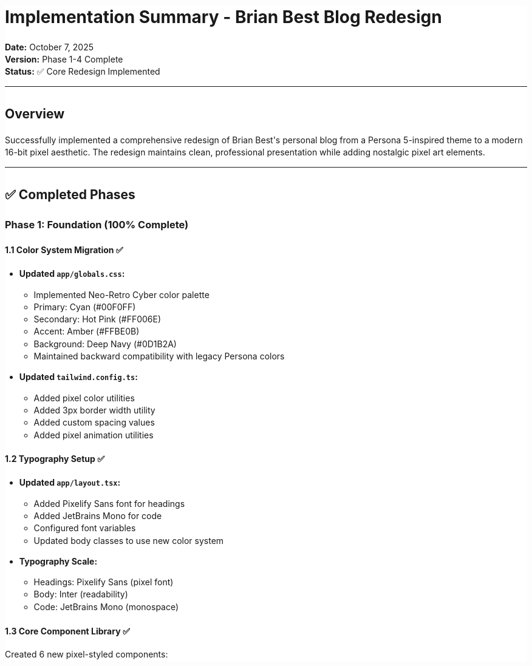 # Implementation Summary - Brian Best Blog Redesign

**Date:** October 7, 2025  
**Version:** Phase 1-4 Complete  
**Status:** ✅ Core Redesign Implemented

---

## Overview

Successfully implemented a comprehensive redesign of Brian Best's personal blog from a Persona 5-inspired theme to a modern 16-bit pixel aesthetic. The redesign maintains clean, professional presentation while adding nostalgic pixel art elements.

---

## ✅ Completed Phases

### Phase 1: Foundation (100% Complete)

#### 1.1 Color System Migration ✅
- **Updated `app/globals.css`:**
  - Implemented Neo-Retro Cyber color palette
  - Primary: Cyan (#00F0FF)
  - Secondary: Hot Pink (#FF006E)
  - Accent: Amber (#FFBE0B)
  - Background: Deep Navy (#0D1B2A)
  - Maintained backward compatibility with legacy Persona colors
  
- **Updated `tailwind.config.ts`:**
  - Added pixel color utilities
  - Added 3px border width utility
  - Added custom spacing values
  - Added pixel animation utilities

#### 1.2 Typography Setup ✅
- **Updated `app/layout.tsx`:**
  - Added Pixelify Sans font for headings
  - Added JetBrains Mono for code
  - Configured font variables
  - Updated body classes to use new color system

- **Typography Scale:**
  - Headings: Pixelify Sans (pixel font)
  - Body: Inter (readability)
  - Code: JetBrains Mono (monospace)

#### 1.3 Core Component Library ✅

Created 6 new pixel-styled components:
